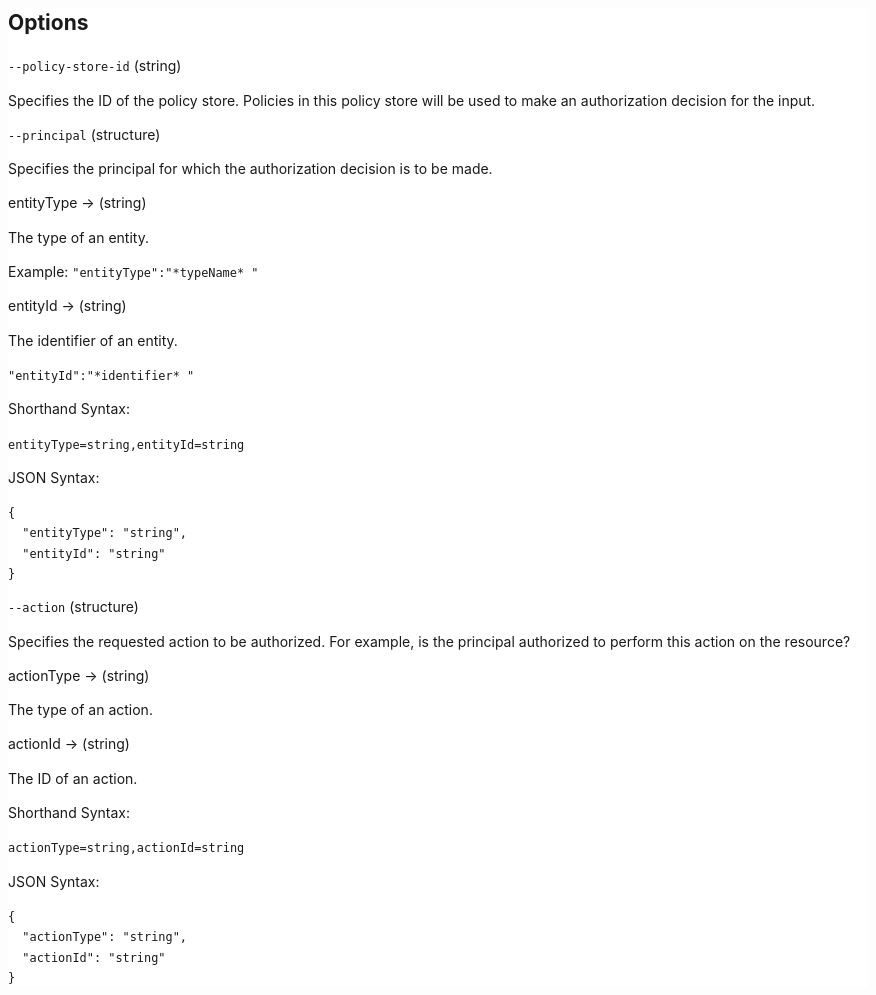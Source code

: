 ## Options

`--policy-store-id` (string)

Specifies the ID of the policy store. Policies in this policy store will be used to make an authorization decision for the input.

`--principal` (structure)

Specifies the principal for which the authorization decision is to be made.

entityType -> (string)

The type of an entity.

Example: `"entityType":"*typeName* "`

entityId -> (string)

The identifier of an entity.

`"entityId":"*identifier* "`

Shorthand Syntax:

```
entityType=string,entityId=string
```

JSON Syntax:

```
{
  "entityType": "string",
  "entityId": "string"
}
```

`--action` (structure)

Specifies the requested action to be authorized. For example, is the principal authorized to perform this action on the resource?

actionType -> (string)

The type of an action.

actionId -> (string)

The ID of an action.

Shorthand Syntax:

```
actionType=string,actionId=string
```

JSON Syntax:

```
{
  "actionType": "string",
  "actionId": "string"
}
```
